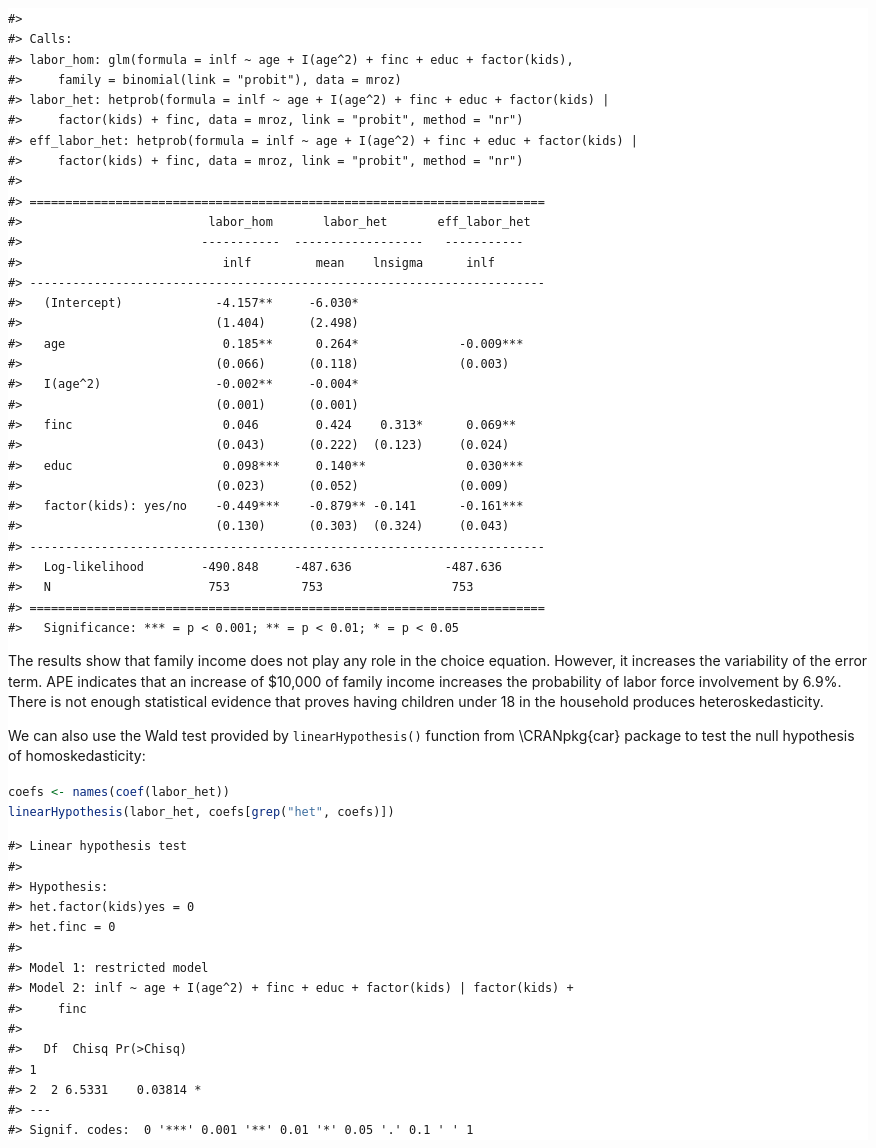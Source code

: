 ```
#> 
#> Calls:
#> labor_hom: glm(formula = inlf ~ age + I(age^2) + finc + educ + factor(kids), 
#>     family = binomial(link = "probit"), data = mroz)
#> labor_het: hetprob(formula = inlf ~ age + I(age^2) + finc + educ + factor(kids) | 
#>     factor(kids) + finc, data = mroz, link = "probit", method = "nr")
#> eff_labor_het: hetprob(formula = inlf ~ age + I(age^2) + finc + educ + factor(kids) | 
#>     factor(kids) + finc, data = mroz, link = "probit", method = "nr")
#> 
#> ========================================================================
#>                          labor_hom       labor_het       eff_labor_het  
#>                         -----------  ------------------   -----------   
#>                            inlf         mean    lnsigma      inlf       
#> ------------------------------------------------------------------------
#>   (Intercept)             -4.157**     -6.030*                          
#>                           (1.404)      (2.498)                          
#>   age                      0.185**      0.264*              -0.009***   
#>                           (0.066)      (0.118)              (0.003)     
#>   I(age^2)                -0.002**     -0.004*                          
#>                           (0.001)      (0.001)                          
#>   finc                     0.046        0.424    0.313*      0.069**    
#>                           (0.043)      (0.222)  (0.123)     (0.024)     
#>   educ                     0.098***     0.140**              0.030***   
#>                           (0.023)      (0.052)              (0.009)     
#>   factor(kids): yes/no    -0.449***    -0.879** -0.141      -0.161***   
#>                           (0.130)      (0.303)  (0.324)     (0.043)     
#> ------------------------------------------------------------------------
#>   Log-likelihood        -490.848     -487.636             -487.636      
#>   N                      753          753                  753          
#> ========================================================================
#>   Significance: *** = p < 0.001; ** = p < 0.01; * = p < 0.05
```

The results show that family income does not play any role in the choice equation. However, it increases the variability of the error term. APE indicates that an increase of \$10,000 of family income increases the probability of labor force involvement by 6.9\%. There is not enough statistical evidence that proves having children under 18 in the household produces heteroskedasticity. 

We can also use the Wald test provided by `linearHypothesis()` function from \CRANpkg{car} package to test the null hypothesis of homoskedasticity:


```r
coefs <- names(coef(labor_het))
linearHypothesis(labor_het, coefs[grep("het", coefs)])
```

```
#> Linear hypothesis test
#> 
#> Hypothesis:
#> het.factor(kids)yes = 0
#> het.finc = 0
#> 
#> Model 1: restricted model
#> Model 2: inlf ~ age + I(age^2) + finc + educ + factor(kids) | factor(kids) + 
#>     finc
#> 
#>   Df  Chisq Pr(>Chisq)  
#> 1                       
#> 2  2 6.5331    0.03814 *
#> ---
#> Signif. codes:  0 '***' 0.001 '**' 0.01 '*' 0.05 '.' 0.1 ' ' 1
```

